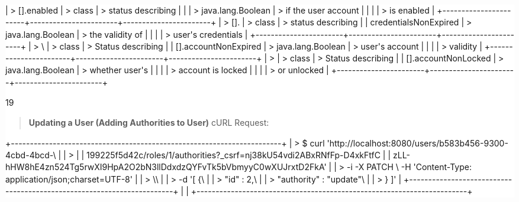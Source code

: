 | > \[\].enabled        | > class               | > status describing   |
|                       | > java.lang.Boolean   | > if the user account |
|                       |                       | > is enabled          |
+-----------------------+-----------------------+-----------------------+
| > \[\].               | > class               | > status describing   |
| credentialsNonExpired | > java.lang.Boolean   | > the validity of     |
|                       |                       | > user's credentials  |
+-----------------------+-----------------------+-----------------------+
| > \                   | > class               | > Status describing   |
| [\].accountNonExpired | > java.lang.Boolean   | > user's account      |
|                       |                       | > validity            |
+-----------------------+-----------------------+-----------------------+
| >                     | > class               | > Status describing   |
| \[\].accountNonLocked | > java.lang.Boolean   | > whether user's      |
|                       |                       | > account is locked   |
|                       |                       | > or unlocked         |
+-----------------------+-----------------------+-----------------------+

19

> **Updating a User (Adding Authorities to User)** cURL Request:

+-----------------------------------------------------------------------+
| > \$ curl \'http://localhost:8080/users/b583b456-9300-4cbd-4bcd-\     |
| >                                                                     |
| 199225f5d42c/roles/1/authorities?\_csrf=nj38kU54vdi2ABxRNfFp-D4xkFtfC |
| zLL-hHW8hE4zn524Tg5rwXI9HpA2O2bN3llDdxdzQYFvTk5bVbmyyC0wXUJrxtD2FkA\' |
| > -i -X PATCH \\ -H \'Content-Type: application/json;charset=UTF-8\'  |
| > \\\                                                                 |
| > -d \'\[ {\                                                          |
| > \"id\" : 2,\                                                        |
| > \"authority\" : \"update\"\                                         |
| > } \]\'                                                              |
+-----------------------------------------------------------------------+
|                                                                       |
+-----------------------------------------------------------------------+
